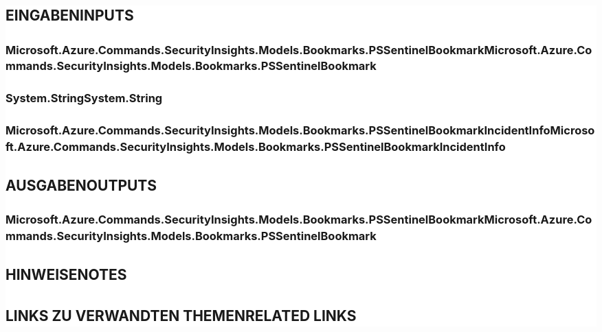 ## <span data-ttu-id="8c619-154">EINGABEN</span><span class="sxs-lookup"><span data-stu-id="8c619-154">INPUTS</span></span>

### <span data-ttu-id="8c619-155">Microsoft.Azure.Commands.SecurityInsights.Models.Bookmarks.PSSentinelBookmark</span><span class="sxs-lookup"><span data-stu-id="8c619-155">Microsoft.Azure.Commands.SecurityInsights.Models.Bookmarks.PSSentinelBookmark</span></span>

### <span data-ttu-id="8c619-156">System.String</span><span class="sxs-lookup"><span data-stu-id="8c619-156">System.String</span></span>

### <span data-ttu-id="8c619-157">Microsoft.Azure.Commands.SecurityInsights.Models.Bookmarks.PSSentinelBookmarkIncidentInfo</span><span class="sxs-lookup"><span data-stu-id="8c619-157">Microsoft.Azure.Commands.SecurityInsights.Models.Bookmarks.PSSentinelBookmarkIncidentInfo</span></span>

## <span data-ttu-id="8c619-158">AUSGABEN</span><span class="sxs-lookup"><span data-stu-id="8c619-158">OUTPUTS</span></span>

### <span data-ttu-id="8c619-159">Microsoft.Azure.Commands.SecurityInsights.Models.Bookmarks.PSSentinelBookmark</span><span class="sxs-lookup"><span data-stu-id="8c619-159">Microsoft.Azure.Commands.SecurityInsights.Models.Bookmarks.PSSentinelBookmark</span></span>

## <span data-ttu-id="8c619-160">HINWEISE</span><span class="sxs-lookup"><span data-stu-id="8c619-160">NOTES</span></span>

## <span data-ttu-id="8c619-161">LINKS ZU VERWANDTEN THEMEN</span><span class="sxs-lookup"><span data-stu-id="8c619-161">RELATED LINKS</span></span>
